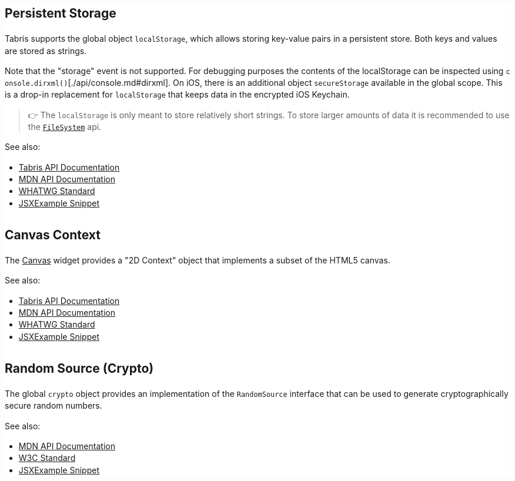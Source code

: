 ## Persistent Storage

Tabris supports the global object `localStorage`, which allows storing key-value pairs in a persistent store. Both keys and values are stored as strings.

Note that the "storage" event is not supported. For debugging purposes the contents of the localStorage can be inspected using `console.dirxml()`[./api/console.md#dirxml]. On iOS, there is an additional object `secureStorage` available in the global scope. This is a drop-in replacement for `localStorage` that keeps data in the encrypted iOS Keychain.

> :point_right: The `localStorage` is only meant to store relatively short strings. To store larger amounts of data it is recommended to use the [`FileSystem`](./api/fs.md) api.

See also:
 * [Tabris API Documentation](api/localStorage.md)
 * [MDN API Documentation](https://developer.mozilla.org/en-US/docs/Web/API/Storage)
 * [WHATWG Standard](https://html.spec.whatwg.org/multipage/webstorage.html#the-storage-interface)
 * [<span class='language jsx'>JSX</span>Example Snippet](https://playground.tabris.com/?snippet=local-storage.jsx)

## Canvas Context

The [Canvas](api/Canvas.md) widget provides a "2D Context" object that implements a subset of the HTML5 canvas.

See also:
 * [Tabris API Documentation](api/CanvasContext.md)
 * [MDN API Documentation](https://developer.mozilla.org/en-US/docs/Web/API/CanvasRenderingContext2D)
 * [WHATWG Standard](https://html.spec.whatwg.org/multipage/canvas.html#2dcontext)
 * [<span class='language jsx'>JSX</span>Example Snippet](https://playground.tabris.com/?snippet=canvas-shapes.jsx)

## Random Source (Crypto)

The global `crypto` object provides an implementation of the `RandomSource` interface that can be used to generate cryptographically secure random numbers.

See also:
 * [MDN API Documentation](https://developer.mozilla.org/en/docs/Web/API/RandomSource/getRandomValues)
 * [W3C Standard](https://w3c.github.io/webcrypto/#crypto-interface)
 * [<span class='language jsx'>JSX</span>Example Snippet](https://playground.tabris.com/?snippet=crypto.jsx)
